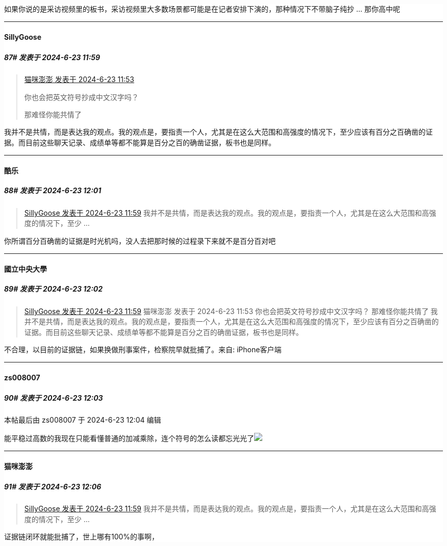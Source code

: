 如果你说的是采访视频里的板书，采访视频里大多数场景都可能是在记者安排下演的，那种情况下不带脑子纯抄 ...</blockquote>
那你高中呢

*****

####  SillyGoose  
##### 87#       发表于 2024-6-23 11:59

<blockquote><a href="httphttps://bbs.saraba1st.com/2b/forum.php?mod=redirect&amp;goto=findpost&amp;pid=65344602&amp;ptid=2188586" target="_blank">猫咪澎澎 发表于 2024-6-23 11:53</a>

你也会把英文符号抄成中文汉字吗？

那难怪你能共情了</blockquote>
我并不是共情，而是表达我的观点。我的观点是，要指责一个人，尤其是在这么大范围和高强度的情况下，至少应该有百分之百确凿的证据。而目前这些聊天记录、成绩单等都不能算是百分之百的确凿证据，板书也是同样。


*****

####  酷乐  
##### 88#       发表于 2024-6-23 12:01

<blockquote><a href="httphttps://bbs.saraba1st.com/2b/forum.php?mod=redirect&amp;goto=findpost&amp;pid=65344681&amp;ptid=2188586" target="_blank">SillyGoose 发表于 2024-6-23 11:59</a>
我并不是共情，而是表达我的观点。我的观点是，要指责一个人，尤其是在这么大范围和高强度的情况下，至少 ...</blockquote>
你所谓百分百确凿的证据是时光机吗，没人去把那时候的过程录下来就不是百分百对吧

*****

####  國立中央大學  
##### 89#       发表于 2024-6-23 12:02

<blockquote><a href="httphttps://bbs.saraba1st.com/2b/forum.php?mod=redirect&amp;goto=findpost&amp;pid=65344681&amp;ptid=2188586" target="_blank"> SillyGoose 发表于 2024-6-23 11:59</a> 猫咪澎澎 发表于 2024-6-23 11:53 你也会把英文符号抄成中文汉字吗？ 那难怪你能共情了 我并不是共情，而是表达我的观点。我的观点是，要指责一个人，尤其是在这么大范围和高强度的情况下，至少应该有百分之百确凿的证据。而目前这些聊天记录、成绩单等都不能算是百分之百的确凿证据，板书也是同样。 </blockquote>
不合理，以目前的证据链，如果换做刑事案件，检察院早就批捕了。来自: iPhone客户端

*****

####  zs008007  
##### 90#       发表于 2024-6-23 12:03

 本帖最后由 zs008007 于 2024-6-23 12:04 编辑 

能平稳过高数的我现在只能看懂普通的加减乘除，连个符号的怎么读都忘光光了<img src="https://static.saraba1st.com/image/smiley/face2017/067.png" referrerpolicy="no-referrer">

*****

####  猫咪澎澎  
##### 91#       发表于 2024-6-23 12:06

<blockquote><a href="httphttps://bbs.saraba1st.com/2b/forum.php?mod=redirect&amp;goto=findpost&amp;pid=65344681&amp;ptid=2188586" target="_blank">SillyGoose 发表于 2024-6-23 11:59</a>
我并不是共情，而是表达我的观点。我的观点是，要指责一个人，尤其是在这么大范围和高强度的情况下，至少 ...</blockquote>
证据链闭环就能批捕了，世上哪有100%的事啊，
